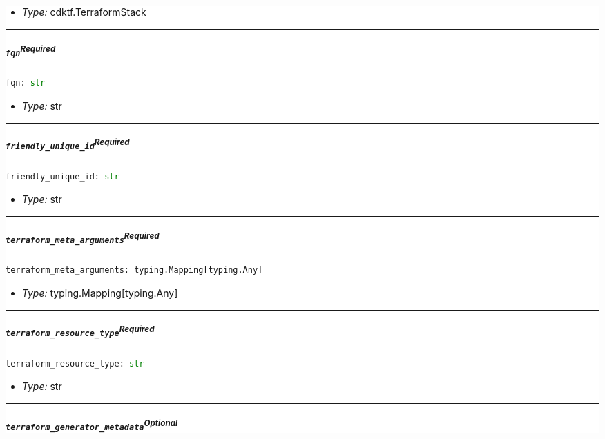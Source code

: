 - *Type:* cdktf.TerraformStack

---

##### `fqn`<sup>Required</sup> <a name="fqn" id="rhizo-co-terraform-provider-oci.dataOciOspGatewayInvoices.DataOciOspGatewayInvoices.property.fqn"></a>

```python
fqn: str
```

- *Type:* str

---

##### `friendly_unique_id`<sup>Required</sup> <a name="friendly_unique_id" id="rhizo-co-terraform-provider-oci.dataOciOspGatewayInvoices.DataOciOspGatewayInvoices.property.friendlyUniqueId"></a>

```python
friendly_unique_id: str
```

- *Type:* str

---

##### `terraform_meta_arguments`<sup>Required</sup> <a name="terraform_meta_arguments" id="rhizo-co-terraform-provider-oci.dataOciOspGatewayInvoices.DataOciOspGatewayInvoices.property.terraformMetaArguments"></a>

```python
terraform_meta_arguments: typing.Mapping[typing.Any]
```

- *Type:* typing.Mapping[typing.Any]

---

##### `terraform_resource_type`<sup>Required</sup> <a name="terraform_resource_type" id="rhizo-co-terraform-provider-oci.dataOciOspGatewayInvoices.DataOciOspGatewayInvoices.property.terraformResourceType"></a>

```python
terraform_resource_type: str
```

- *Type:* str

---

##### `terraform_generator_metadata`<sup>Optional</sup> <a name="terraform_generator_metadata" id="rhizo-co-terraform-provider-oci.dataOciOspGatewayInvoices.DataOciOspGatewayInvoices.property.terraformGeneratorMetadata"></a>
